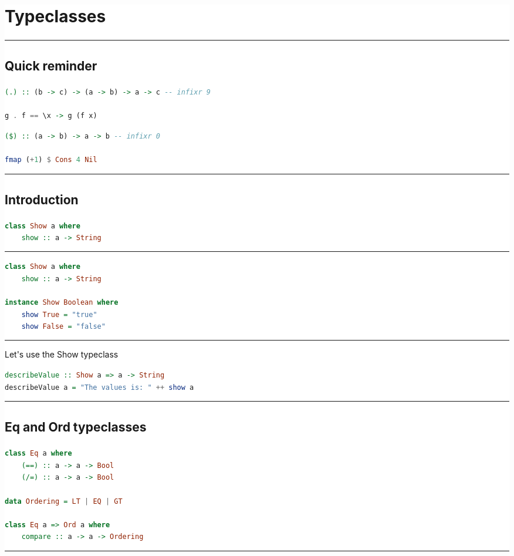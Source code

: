 # Typeclasses

---

## Quick reminder

```haskell
(.) :: (b -> c) -> (a -> b) -> a -> c -- infixr 9

g . f == \x -> g (f x)
```
```haskell
($) :: (a -> b) -> a -> b -- infixr 0

fmap (+1) $ Cons 4 Nil
```

---

## Introduction

```haskell
class Show a where
    show :: a -> String
```

---

```haskell
class Show a where
    show :: a -> String

instance Show Boolean where
    show True = "true"
    show False = "false"
```

---

Let's use the Show typeclass

```haskell
describeValue :: Show a => a -> String
describeValue a = "The values is: " ++ show a
```

---

## Eq and Ord typeclasses

```haskell
class Eq a where
    (==) :: a -> a -> Bool
    (/=) :: a -> a -> Bool

data Ordering = LT | EQ | GT

class Eq a => Ord a where
    compare :: a -> a -> Ordering
```

---